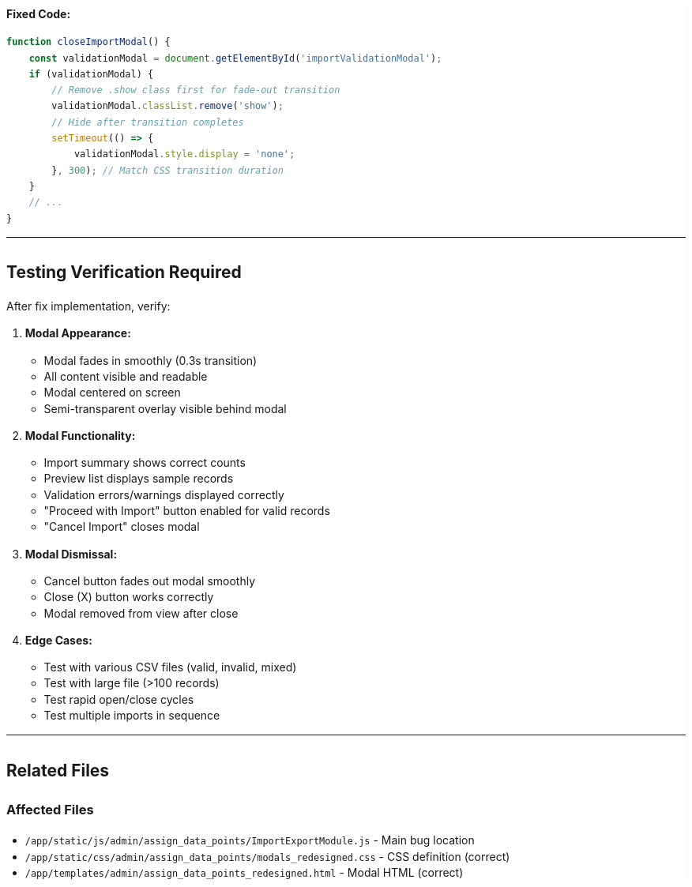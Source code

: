 **Fixed Code:**
```javascript
function closeImportModal() {
    const validationModal = document.getElementById('importValidationModal');
    if (validationModal) {
        // Remove .show class first for fade-out transition
        validationModal.classList.remove('show');
        // Hide after transition completes
        setTimeout(() => {
            validationModal.style.display = 'none';
        }, 300); // Match CSS transition duration
    }
    // ...
}
```

---

## Testing Verification Required

After fix implementation, verify:

1. **Modal Appearance:**
   - Modal fades in smoothly (0.3s transition)
   - All content visible and readable
   - Modal centered on screen
   - Semi-transparent overlay visible behind modal

2. **Modal Functionality:**
   - Import summary shows correct counts
   - Preview list displays sample records
   - Validation errors/warnings displayed correctly
   - "Proceed with Import" button enabled for valid records
   - "Cancel Import" closes modal

3. **Modal Dismissal:**
   - Cancel button fades out modal smoothly
   - Close (X) button works correctly
   - Modal removed from view after close

4. **Edge Cases:**
   - Test with various CSV files (valid, invalid, mixed)
   - Test with large file (>100 records)
   - Test rapid open/close cycles
   - Test multiple imports in sequence

---

## Related Files

### Affected Files
- `/app/static/js/admin/assign_data_points/ImportExportModule.js` - Main bug location
- `/app/static/css/admin/assign_data_points/modals_redesigned.css` - CSS definition (correct)
- `/app/templates/admin/assign_data_points_redesigned.html` - Modal HTML (correct)
